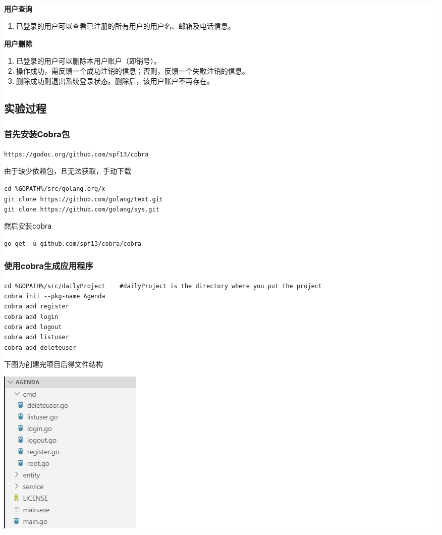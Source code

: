   **用户查询**

  1. 已登录的用户可以查看已注册的所有用户的用户名、邮箱及电话信息。

  **用户删除**

  1. 已登录的用户可以删除本用户账户（即销号）。
  2. 操作成功，需反馈一个成功注销的信息；否则，反馈一个失败注销的信息。
  3. 删除成功则退出系统登录状态。删除后，该用户账户不再存在。

## 实验过程

### 首先安装Cobra包 

` https://godoc.org/github.com/spf13/cobra `

由于缺少依赖包，且无法获取，手动下载

```shell
cd %GOPATH%/src/golang.org/x
git clone https://github.com/golang/text.git
git clone https://github.com/golang/sys.git
```

然后安装cobra

```shell
go get -u github.com/spf13/cobra/cobra
```

### 使用cobra生成应用程序

```shell
cd %GOPATH%/src/dailyProject	#dailyProject is the directory where you put the project
cobra init --pkg-name Agenda
cobra add register
cobra add login
cobra add logout
cobra add listuser
cobra add deleteuser
```

下图为创建完项目后得文件结构

![structure](pics/structure.png)
